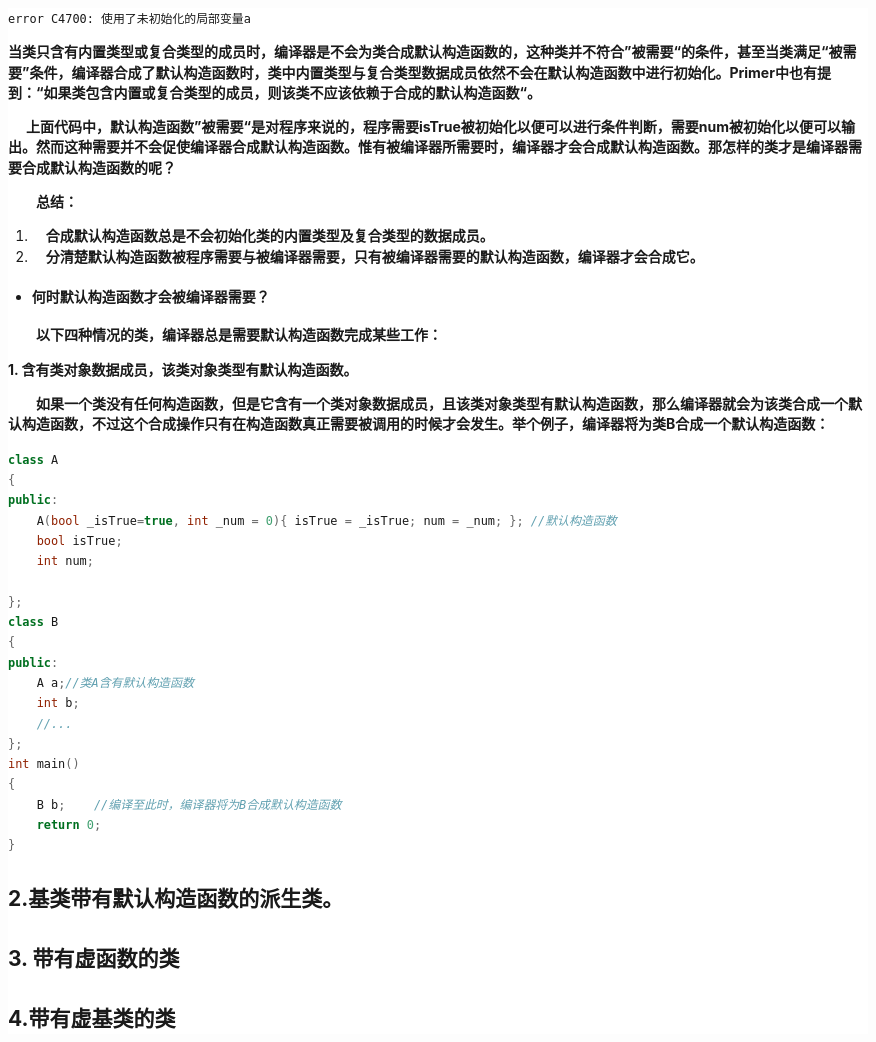 ```
error C4700: 使用了未初始化的局部变量a
```

**当类只含有内置类型或复合类型的成员时，编译器是不会为类合成默认构造函数的，这种类并不符合”被需要“的条件，甚至当类满足“被需要”条件，编译器合成了默认构造函数时，类中内置类型与复合类型数据成员依然不会在默认构造函数中进行初始化。Primer中也有提到：“如果类包含内置或复合类型的成员，则该类不应该依赖于合成的默认构造函数“。**

　 **上面代码中，默认构造函数”被需要“是对程序来说的，程序需要isTrue被初始化以便可以进行条件判断，需要num被初始化以便可以输出。然而这种需要并不会促使编译器合成默认构造函数。惟有被编译器所需要时，编译器才会合成默认构造函数。那怎样的类才是编译器需要合成默认构造函数的呢？**

　　**总结：**

1. 　**合成默认构造函数总是不会初始化类的内置类型及复合类型的数据成员。**
2.  　**分清楚默认构造函数被程序需要与被编译器需要，只有被编译器需要的默认构造函数，编译器才会合成它。**

- #### **何时默认构造函数才会被编译器需要？**

　　**以下四种情况的类，编译器总是需要默认构造函数完成某些工作：**





**1. 含有类对象数据成员，该类对象类型有默认构造函数。**

　　**如果一个类没有任何构造函数，但是它含有一个类对象数据成员，且该类对象类型有默认构造函数，那么编译器就会为该类合成一个默认构造函数，不过这个合成操作只有在构造函数真正需要被调用的时候才会发生。举个例子，编译器将为类B合成一个默认构造函数：**

```c++
class A
{
public:
    A(bool _isTrue=true, int _num = 0){ isTrue = _isTrue; num = _num; }; //默认构造函数
    bool isTrue;
    int num;

};
class B
{
public:
    A a;//类A含有默认构造函数
    int b;
    //...
};
int main()
{
    B b;    //编译至此时，编译器将为B合成默认构造函数
    return 0;
}
```

## 2.基类带有默认构造函数的派生类。

## 3. 带有虚函数的类

## 4.带有虚基类的类
